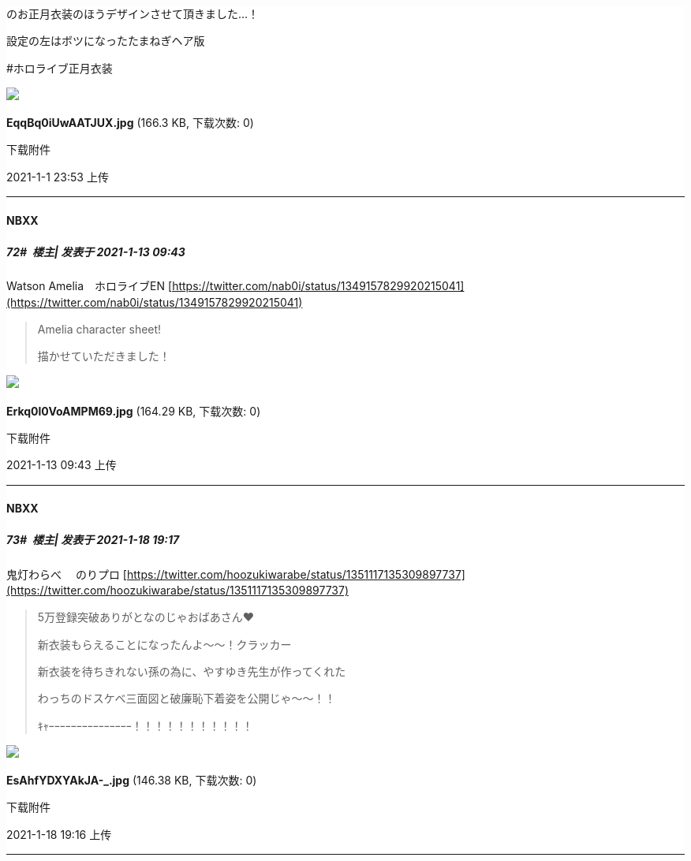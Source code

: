  のお正月衣装のほうデザインさせて頂きました…！

設定の左はボツになったたまねぎヘア版

#ホロライブ正月衣装</blockquote>

<img src="https://img.saraba1st.com/forum/202101/01/235304njqju5z32pfbuc2s.jpg" referrerpolicy="no-referrer">

<strong>EqqBq0iUwAATJUX.jpg</strong> (166.3 KB, 下载次数: 0)

下载附件

2021-1-1 23:53 上传

*****

####  NBXX  
##### 72#         楼主| 发表于 2021-1-13 09:43

Watson Amelia　ホロライブEN
[https://twitter.com/nab0i/status/1349157829920215041](https://twitter.com/nab0i/status/1349157829920215041) <blockquote>Amelia character sheet!

描かせていただきました！</blockquote>

<img src="https://img.saraba1st.com/forum/202101/13/094323ehlmasgubbqajmjh.jpg" referrerpolicy="no-referrer">

<strong>Erkq0l0VoAMPM69.jpg</strong> (164.29 KB, 下载次数: 0)

下载附件

2021-1-13 09:43 上传

*****

####  NBXX  
##### 73#         楼主| 发表于 2021-1-18 19:17

鬼灯わらべ 　のりプロ
[https://twitter.com/hoozukiwarabe/status/1351117135309897737](https://twitter.com/hoozukiwarabe/status/1351117135309897737) <blockquote>5万登録突破ありがとなのじゃおばあさん❤

新衣装もらえることになったんよ～～！クラッカー

新衣装を待ちきれない孫の為に、やすゆき先生が作ってくれた

わっちのドスケベ三面図と破廉恥下着姿を公開じゃ～～！！

ｷｬｰｰｰｰｰｰｰｰｰｰｰｰｰｰｰ！！！！！！！！！！！</blockquote>

<img src="https://img.saraba1st.com/forum/202101/18/191625bnb9d5nczjqm55b5.jpg" referrerpolicy="no-referrer">

<strong>EsAhfYDXYAkJA-_.jpg</strong> (146.38 KB, 下载次数: 0)

下载附件

2021-1-18 19:16 上传

*****
